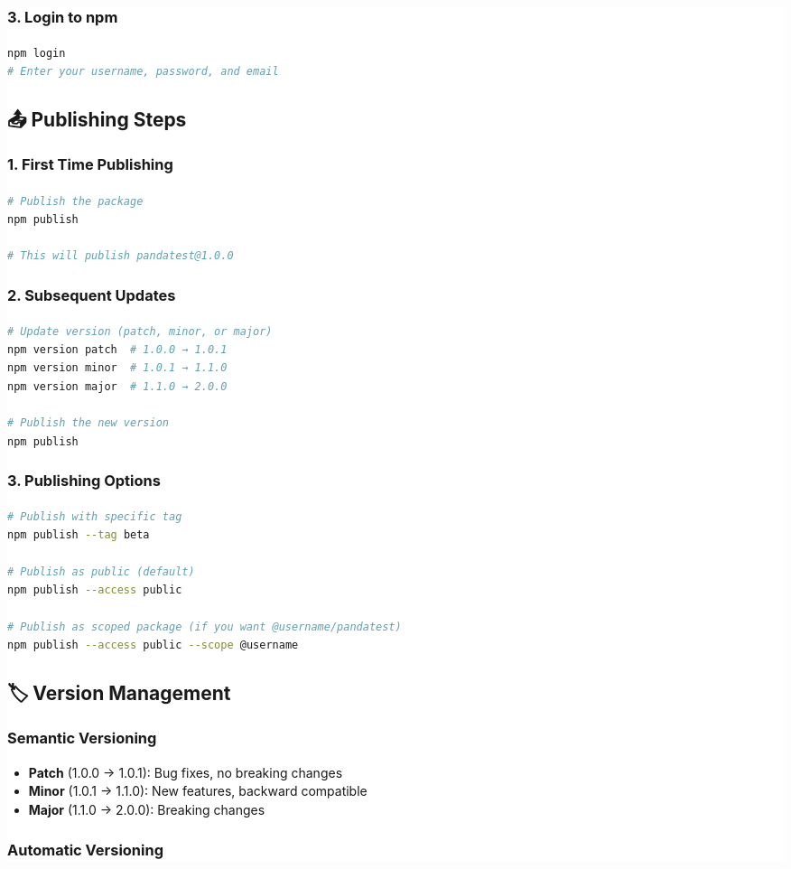 ### 3. Login to npm

```bash
npm login
# Enter your username, password, and email
```

## 📤 Publishing Steps

### 1. First Time Publishing

```bash
# Publish the package
npm publish

# This will publish pandatest@1.0.0
```

### 2. Subsequent Updates

```bash
# Update version (patch, minor, or major)
npm version patch  # 1.0.0 → 1.0.1
npm version minor  # 1.0.1 → 1.1.0
npm version major  # 1.1.0 → 2.0.0

# Publish the new version
npm publish
```

### 3. Publishing Options

```bash
# Publish with specific tag
npm publish --tag beta

# Publish as public (default)
npm publish --access public

# Publish as scoped package (if you want @username/pandatest)
npm publish --access public --scope @username
```

## 🏷️ Version Management

### Semantic Versioning

- **Patch** (1.0.0 → 1.0.1): Bug fixes, no breaking changes
- **Minor** (1.0.1 → 1.1.0): New features, backward compatible
- **Major** (1.1.0 → 2.0.0): Breaking changes

### Automatic Versioning
